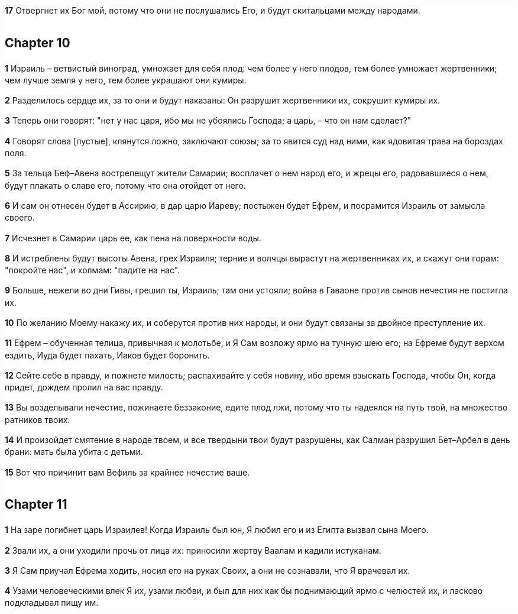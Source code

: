 **17** Отвергнет их Бог мой, потому что они не послушались Его, и будут скитальцами между народами.

## Chapter 10

**1** Израиль – ветвистый виноград, умножает для себя плод: чем более у него плодов, тем более умножает жертвенники; чем лучше земля у него, тем более украшают они кумиры.

**2** Разделилось сердце их, за то они и будут наказаны: Он разрушит жертвенники их, сокрушит кумиры их.

**3** Теперь они говорят: "нет у нас царя, ибо мы не убоялись Господа; а царь, – что он нам сделает?"

**4** Говорят слова [пустые], клянутся ложно, заключают союзы; за то явится суд над ними, как ядовитая трава на бороздах поля.

**5** За тельца Беф–Авена вострепещут жители Самарии; восплачет о нем народ его, и жрецы его, радовавшиеся о нем, будут плакать о славе его, потому что она отойдет от него.

**6** И сам он отнесен будет в Ассирию, в дар царю Иареву; постыжен будет Ефрем, и посрамится Израиль от замысла своего.

**7** Исчезнет в Самарии царь ее, как пена на поверхности воды.

**8** И истреблены будут высоты Авена, грех Израиля; терние и волчцы вырастут на жертвенниках их, и скажут они горам: "покройте нас", и холмам: "падите на нас".

**9** Больше, нежели во дни Гивы, грешил ты, Израиль; там они устояли; война в Гаваоне против сынов нечестия не постигла их.

**10** По желанию Моему накажу их, и соберутся против них народы, и они будут связаны за двойное преступление их.

**11** Ефрем – обученная телица, привычная к молотьбе, и Я Сам возложу ярмо на тучную шею его; на Ефреме будут верхом ездить, Иуда будет пахать, Иаков будет боронить.

**12** Сейте себе в правду, и пожнете милость; распахивайте у себя новину, ибо время взыскать Господа, чтобы Он, когда придет, дождем пролил на вас правду.

**13** Вы возделывали нечестие, пожинаете беззаконие, едите плод лжи, потому что ты надеялся на путь твой, на множество ратников твоих.

**14** И произойдет смятение в народе твоем, и все твердыни твои будут разрушены, как Салман разрушил Бет–Арбел в день брани: мать была убита с детьми.

**15** Вот что причинит вам Вефиль за крайнее нечестие ваше.

## Chapter 11

**1** На заре погибнет царь Израилев! Когда Израиль был юн, Я любил его и из Египта вызвал сына Моего.

**2** Звали их, а они уходили прочь от лица их: приносили жертву Ваалам и кадили истуканам.

**3** Я Сам приучал Ефрема ходить, носил его на руках Своих, а они не сознавали, что Я врачевал их.

**4** Узами человеческими влек Я их, узами любви, и был для них как бы поднимающий ярмо с челюстей их, и ласково подкладывал пищу им.
